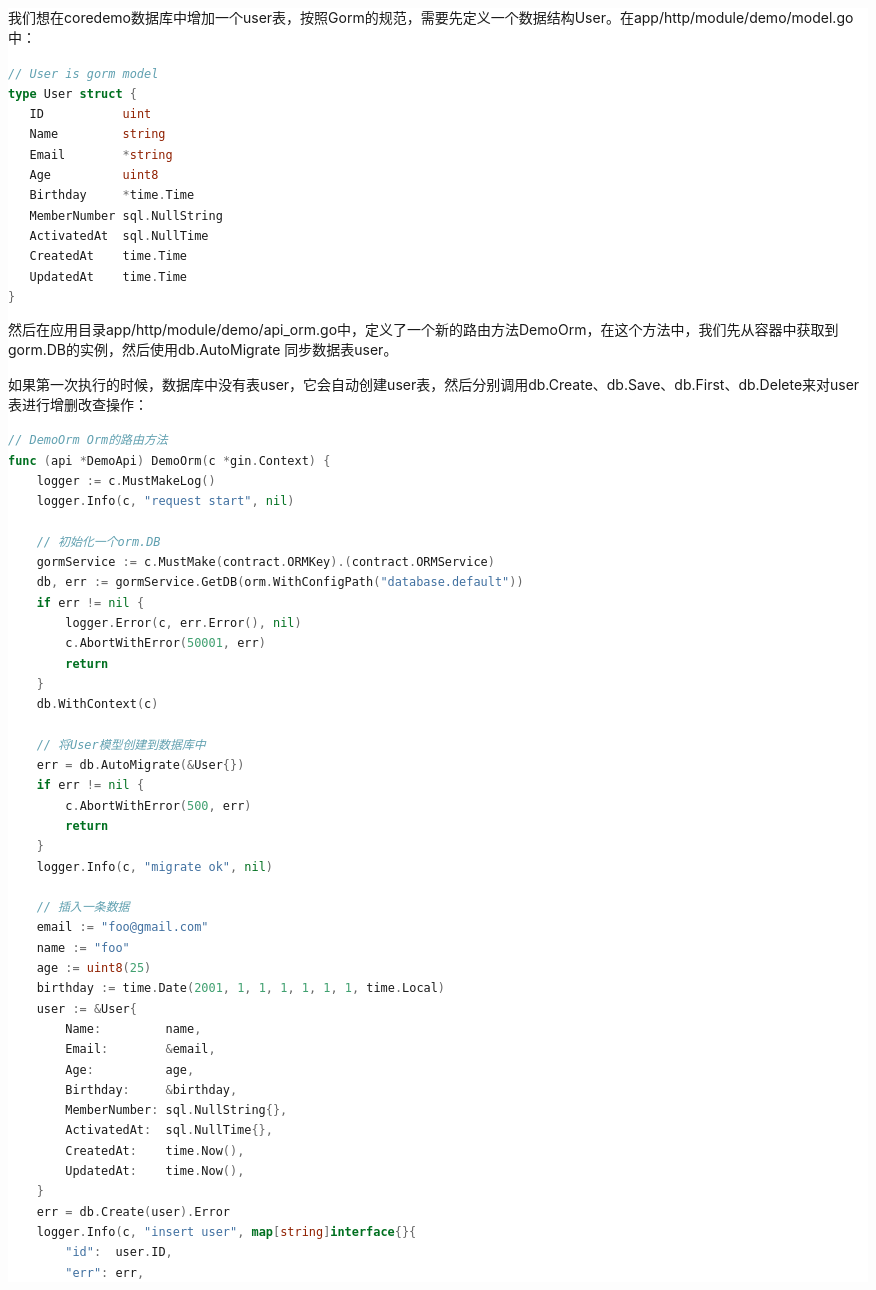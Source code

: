 我们想在coredemo数据库中增加一个user表，按照Gorm的规范，需要先定义一个数据结构User。在app/http/module/demo/model.go中：

```go
// User is gorm model
type User struct {
   ID           uint
   Name         string
   Email        *string
   Age          uint8
   Birthday     *time.Time
   MemberNumber sql.NullString
   ActivatedAt  sql.NullTime
   CreatedAt    time.Time
   UpdatedAt    time.Time
}

```

然后在应用目录app/http/module/demo/api\_orm.go中，定义了一个新的路由方法DemoOrm，在这个方法中，我们先从容器中获取到gorm.DB的实例，然后使用db.AutoMigrate 同步数据表user。

如果第一次执行的时候，数据库中没有表user，它会自动创建user表，然后分别调用db.Create、db.Save、db.First、db.Delete来对user表进行增删改查操作：

```go
// DemoOrm Orm的路由方法
func (api *DemoApi) DemoOrm(c *gin.Context) {
    logger := c.MustMakeLog()
    logger.Info(c, "request start", nil)

    // 初始化一个orm.DB
    gormService := c.MustMake(contract.ORMKey).(contract.ORMService)
    db, err := gormService.GetDB(orm.WithConfigPath("database.default"))
    if err != nil {
        logger.Error(c, err.Error(), nil)
        c.AbortWithError(50001, err)
        return
    }
    db.WithContext(c)

    // 将User模型创建到数据库中
    err = db.AutoMigrate(&User{})
    if err != nil {
        c.AbortWithError(500, err)
        return
    }
    logger.Info(c, "migrate ok", nil)

    // 插入一条数据
    email := "foo@gmail.com"
    name := "foo"
    age := uint8(25)
    birthday := time.Date(2001, 1, 1, 1, 1, 1, 1, time.Local)
    user := &User{
        Name:         name,
        Email:        &email,
        Age:          age,
        Birthday:     &birthday,
        MemberNumber: sql.NullString{},
        ActivatedAt:  sql.NullTime{},
        CreatedAt:    time.Now(),
        UpdatedAt:    time.Now(),
    }
    err = db.Create(user).Error
    logger.Info(c, "insert user", map[string]interface{}{
        "id":  user.ID,
        "err": err,
```
